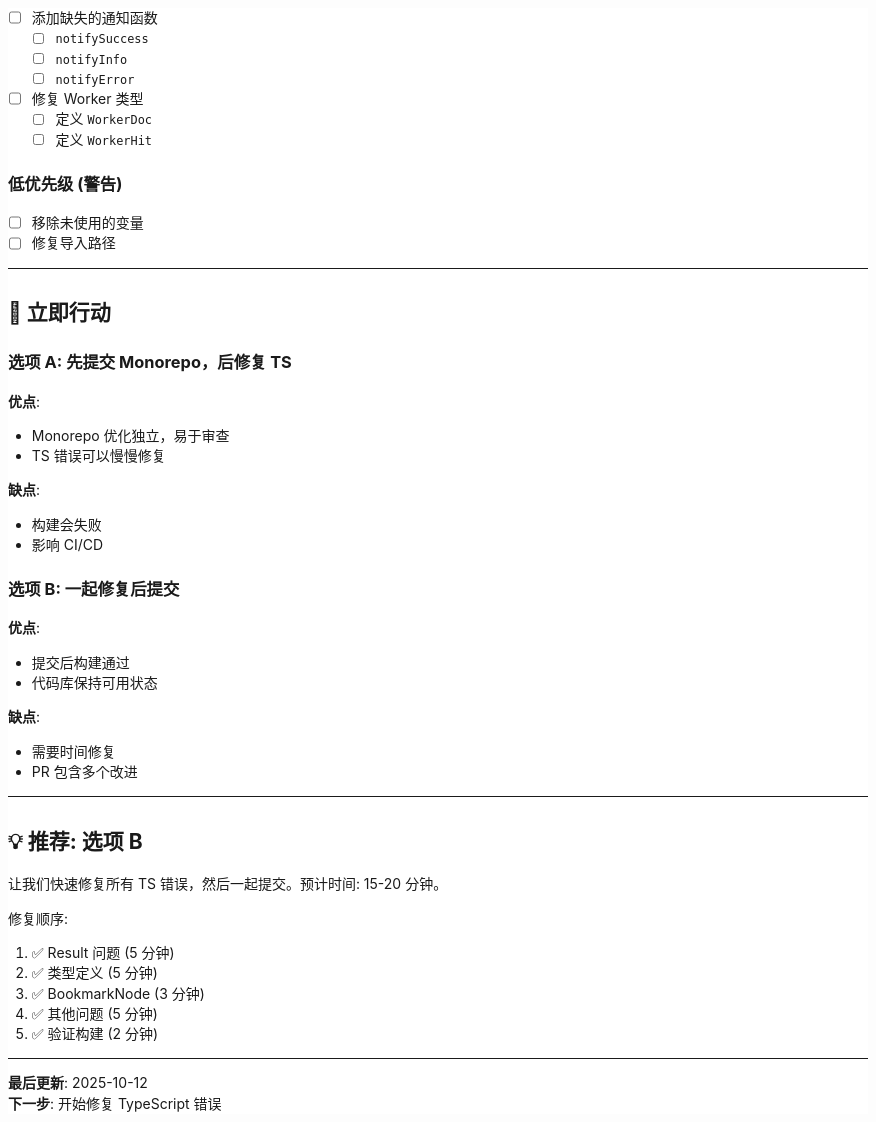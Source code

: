 - [ ] 添加缺失的通知函数
  - [ ] `notifySuccess`
  - [ ] `notifyInfo`
  - [ ] `notifyError`

- [ ] 修复 Worker 类型
  - [ ] 定义 `WorkerDoc`
  - [ ] 定义 `WorkerHit`

### 低优先级 (警告)

- [ ] 移除未使用的变量
- [ ] 修复导入路径

---

## 🚀 立即行动

### 选项 A: 先提交 Monorepo，后修复 TS

**优点**:

- Monorepo 优化独立，易于审查
- TS 错误可以慢慢修复

**缺点**:

- 构建会失败
- 影响 CI/CD

### 选项 B: 一起修复后提交

**优点**:

- 提交后构建通过
- 代码库保持可用状态

**缺点**:

- 需要时间修复
- PR 包含多个改进

---

## 💡 推荐: 选项 B

让我们快速修复所有 TS 错误，然后一起提交。预计时间: 15-20 分钟。

修复顺序:

1. ✅ Result 问题 (5 分钟)
2. ✅ 类型定义 (5 分钟)
3. ✅ BookmarkNode (3 分钟)
4. ✅ 其他问题 (5 分钟)
5. ✅ 验证构建 (2 分钟)

---

**最后更新**: 2025-10-12  
**下一步**: 开始修复 TypeScript 错误
